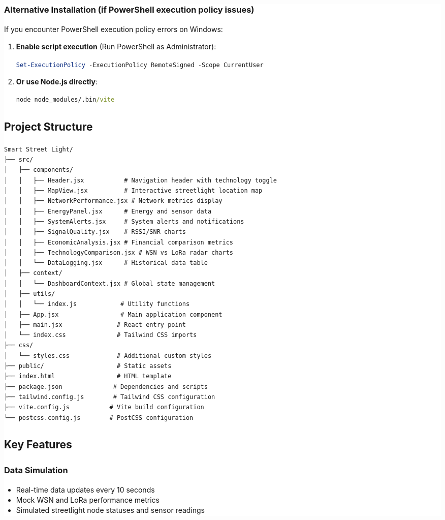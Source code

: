 ### Alternative Installation (if PowerShell execution policy issues)

If you encounter PowerShell execution policy errors on Windows:

1. **Enable script execution** (Run PowerShell as Administrator):
   ```powershell
   Set-ExecutionPolicy -ExecutionPolicy RemoteSigned -Scope CurrentUser
   ```

2. **Or use Node.js directly**:
   ```cmd
   node node_modules/.bin/vite
   ```

## Project Structure

```
Smart Street Light/
├── src/
│   ├── components/
│   │   ├── Header.jsx           # Navigation header with technology toggle
│   │   ├── MapView.jsx          # Interactive streetlight location map
│   │   ├── NetworkPerformance.jsx # Network metrics display
│   │   ├── EnergyPanel.jsx      # Energy and sensor data
│   │   ├── SystemAlerts.jsx     # System alerts and notifications
│   │   ├── SignalQuality.jsx    # RSSI/SNR charts
│   │   ├── EconomicAnalysis.jsx # Financial comparison metrics
│   │   ├── TechnologyComparison.jsx # WSN vs LoRa radar charts
│   │   └── DataLogging.jsx      # Historical data table
│   ├── context/
│   │   └── DashboardContext.jsx # Global state management
│   ├── utils/
│   │   └── index.js            # Utility functions
│   ├── App.jsx                 # Main application component
│   ├── main.jsx               # React entry point
│   └── index.css              # Tailwind CSS imports
├── css/
│   └── styles.css             # Additional custom styles
├── public/                    # Static assets
├── index.html                 # HTML template
├── package.json              # Dependencies and scripts
├── tailwind.config.js        # Tailwind CSS configuration
├── vite.config.js           # Vite build configuration
└── postcss.config.js        # PostCSS configuration
```

## Key Features

### Data Simulation
- Real-time data updates every 10 seconds
- Mock WSN and LoRa performance metrics
- Simulated streetlight node statuses and sensor readings
